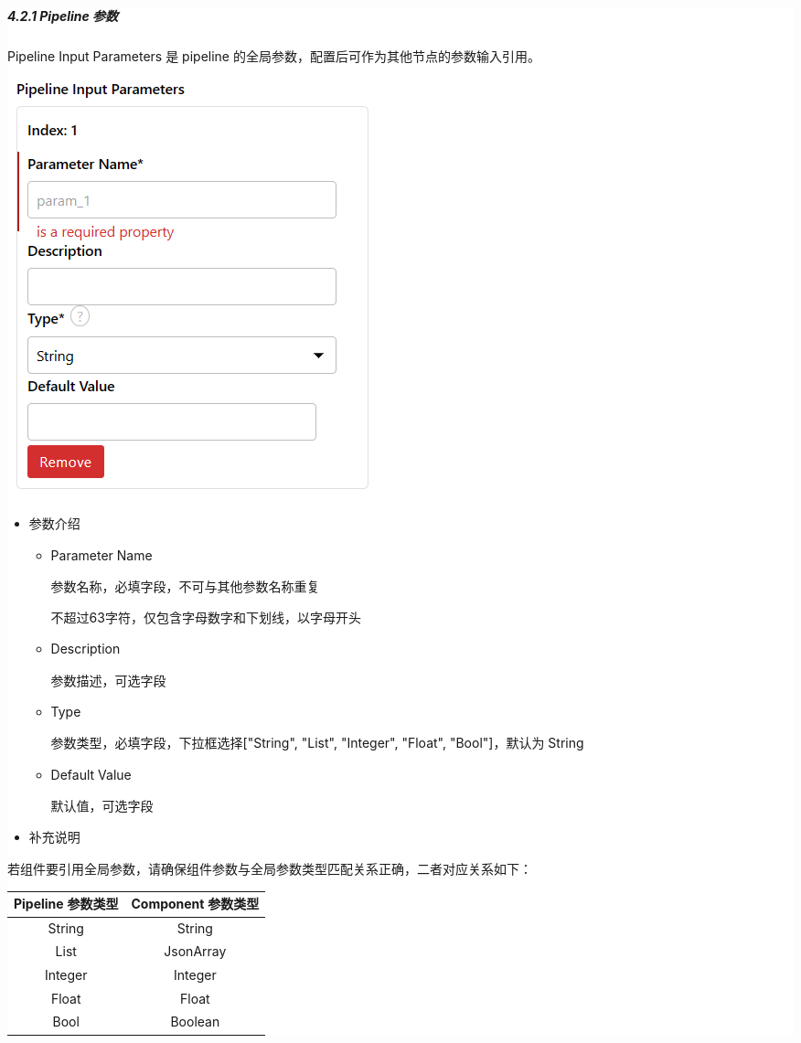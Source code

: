 ##### 4.2.1 Pipeline 参数

Pipeline Input Parameters 是 pipeline 的全局参数，配置后可作为其他节点的参数输入引用。

![](./images/3-4-3.png) 

- 参数介绍

  - Parameter Name

    参数名称，必填字段，不可与其他参数名称重复

    不超过63字符，仅包含字母数字和下划线，以字母开头

  - Description

    参数描述，可选字段

  - Type

    参数类型，必填字段，下拉框选择["String", "List", "Integer", "Float", "Bool"]，默认为 String

  - Default Value

    默认值，可选字段

- 补充说明

若组件要引用全局参数，请确保组件参数与全局参数类型匹配关系正确，二者对应关系如下：

| **Pipeline 参数类型** | **Component 参数类型** |
| :-------------------: | :--------------------: |
|        String         |         String         |
|         List          |       JsonArray        |
|        Integer        |        Integer         |
|         Float         |         Float          |
|         Bool          |        Boolean         |

